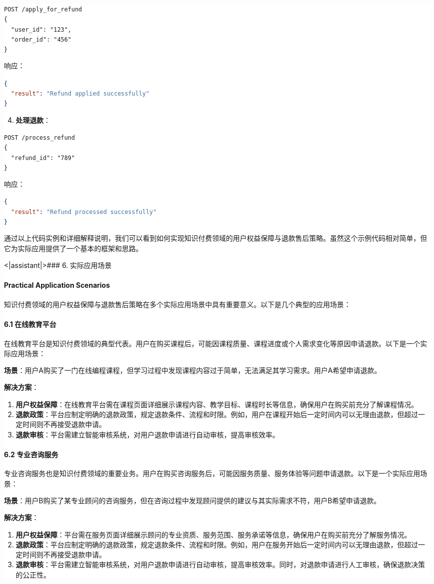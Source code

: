 ```shell
POST /apply_for_refund
{
  "user_id": "123",
  "order_id": "456"
}
```

响应：

```json
{
  "result": "Refund applied successfully"
}
```

4. **处理退款**：

```shell
POST /process_refund
{
  "refund_id": "789"
}
```

响应：

```json
{
  "result": "Refund processed successfully"
}
```

通过以上代码实例和详细解释说明，我们可以看到如何实现知识付费领域的用户权益保障与退款售后策略。虽然这个示例代码相对简单，但它为实际应用提供了一个基本的框架和思路。

<|assistant|>### 6. 实际应用场景

#### Practical Application Scenarios

知识付费领域的用户权益保障与退款售后策略在多个实际应用场景中具有重要意义。以下是几个典型的应用场景：

#### 6.1 在线教育平台

在线教育平台是知识付费领域的典型代表。用户在购买课程后，可能因课程质量、课程进度或个人需求变化等原因申请退款。以下是一个实际应用场景：

**场景**：用户A购买了一门在线编程课程，但学习过程中发现课程内容过于简单，无法满足其学习需求。用户A希望申请退款。

**解决方案**：
1. **用户权益保障**：在线教育平台需在课程页面详细展示课程内容、教学目标、课程时长等信息，确保用户在购买前充分了解课程情况。
2. **退款政策**：平台应制定明确的退款政策，规定退款条件、流程和时限。例如，用户在课程开始后一定时间内可以无理由退款，但超过一定时间则不再接受退款申请。
3. **退款审核**：平台需建立智能审核系统，对用户退款申请进行自动审核，提高审核效率。

#### 6.2 专业咨询服务

专业咨询服务也是知识付费领域的重要业务。用户在购买咨询服务后，可能因服务质量、服务体验等问题申请退款。以下是一个实际应用场景：

**场景**：用户B购买了某专业顾问的咨询服务，但在咨询过程中发现顾问提供的建议与其实际需求不符，用户B希望申请退款。

**解决方案**：
1. **用户权益保障**：平台需在服务页面详细展示顾问的专业资质、服务范围、服务承诺等信息，确保用户在购买前充分了解服务情况。
2. **退款政策**：平台应制定明确的退款政策，规定退款条件、流程和时限。例如，用户在服务开始后一定时间内可以无理由退款，但超过一定时间则不再接受退款申请。
3. **退款审核**：平台需建立智能审核系统，对用户退款申请进行自动审核，提高审核效率。同时，对退款申请进行人工审核，确保退款决策的公正性。
